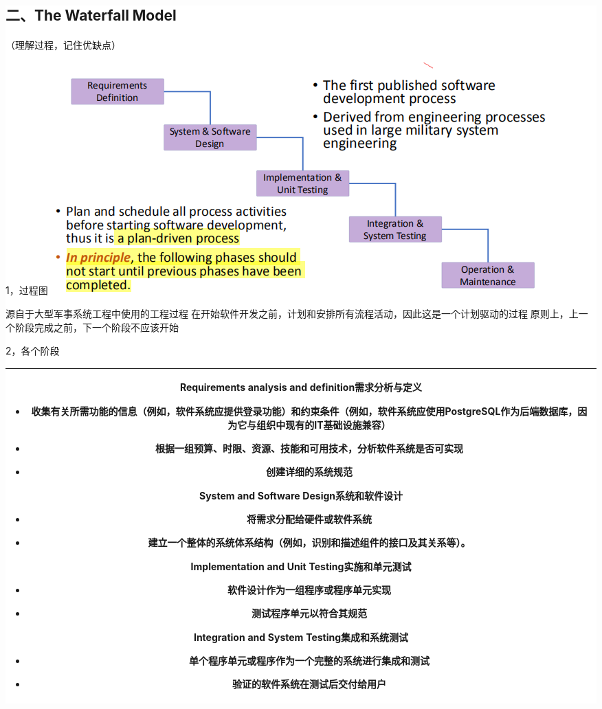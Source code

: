 ## 二、The Waterfall Model
（理解过程，记住优缺点）

1，过程图
![image2](../../assets/5f117e60a6ae40ea9c3096495a8ebe68.png)

源自于大型军事系统工程中使用的工程过程
在开始软件开发之前，计划和安排所有流程活动，因此这是一个计划驱动的过程
原则上，上一个阶段完成之前，下一个阶段不应该开始

2，各个阶段
<table>
<colgroup>
<col style="width: 100%" />
</colgroup>
<thead>
<tr class="header">
<th><p><strong>Requirements analysis and definition需求分析与定义</strong></p>
<ul>
<li><p>收集有关所需功能的信息（例如，软件系统应提供登录功能）和约束条件（例如，软件系统应使用PostgreSQL作为后端数据库，因为它与组织中现有的IT基础设施兼容）</p></li>
<li><p>根据一组预算、时限、资源、技能和可用技术，分析软件系统是否可实现</p></li>
<li><p>创建详细的系统规范</p></li>
</ul>
<blockquote>
<p></p>
</blockquote>
<p><strong>System and Software Design系统和软件设计</strong></p>
<ul>
<li><p>将需求分配给硬件或软件系统</p></li>
<li><p>建立一个整体的系统体系结构（例如，识别和描述组件的接口及其关系等）。</p></li>
</ul>
<blockquote>
<p></p>
</blockquote>
<p><strong>Implementation and Unit Testing实施和单元测试</strong></p>
<ul>
<li><p>软件设计作为一组程序或程序单元实现</p></li>
<li><p>测试程序单元以符合其规范</p></li>
</ul>
<p></p>
<p><strong>Integration and System Testing集成和系统测试</strong></p>
<ul>
<li><p>单个程序单元或程序作为一个完整的系统进行集成和测试</p></li>
<li><p>验证的软件系统在测试后交付给用户</p></li>
</ul>
<p></p>